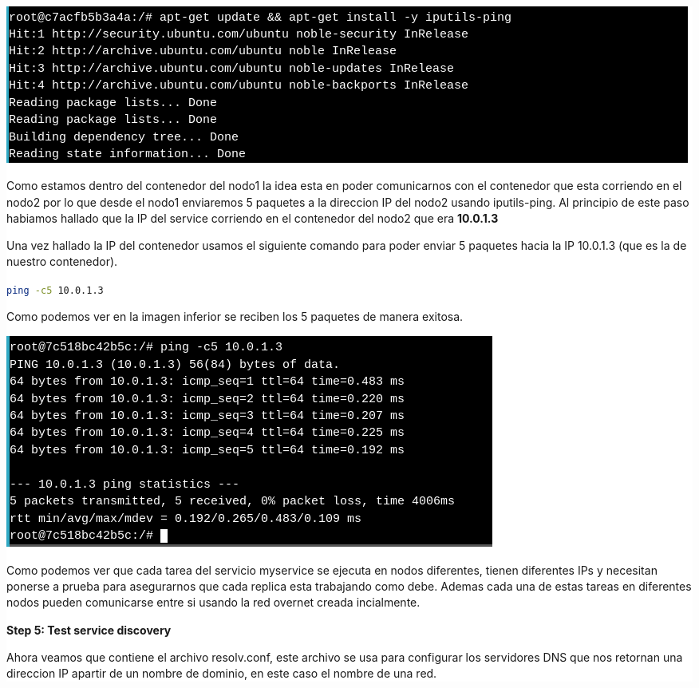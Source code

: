 ![img_27.png](ImagenesStage2%2Fimg_27.png)


Como estamos dentro del contenedor del nodo1 la idea esta en poder comunicarnos con el contenedor que esta corriendo en el nodo2
por lo que desde el nodo1 enviaremos 5 paquetes a la direccion IP del nodo2 usando iputils-ping.
Al principio de este paso habiamos hallado que la IP del service corriendo en el contenedor del nodo2 que era **10.0.1.3**

Una vez hallado la IP del contenedor usamos el siguiente comando para poder enviar 5 paquetes hacia la IP 10.0.1.3 (que es la de nuestro contenedor).

```bash
ping -c5 10.0.1.3
```

Como podemos ver en la imagen inferior se reciben los 5 paquetes de manera exitosa.

![img_33.png](ImagenesStage2%2Fimg_33.png)


Como podemos ver que cada tarea del servicio myservice se ejecuta en nodos diferentes, tienen diferentes IPs
y necesitan ponerse a prueba para asegurarnos que cada replica esta trabajando como debe.
Ademas cada una de estas tareas en diferentes nodos pueden comunicarse entre si usando la red overnet creada incialmente.


**Step 5: Test service discovery**

Ahora veamos que contiene el archivo resolv.conf, este archivo se usa para configurar los servidores DNS 
que nos retornan una direccion IP apartir de un nombre de dominio, en este caso el nombre de una red.
